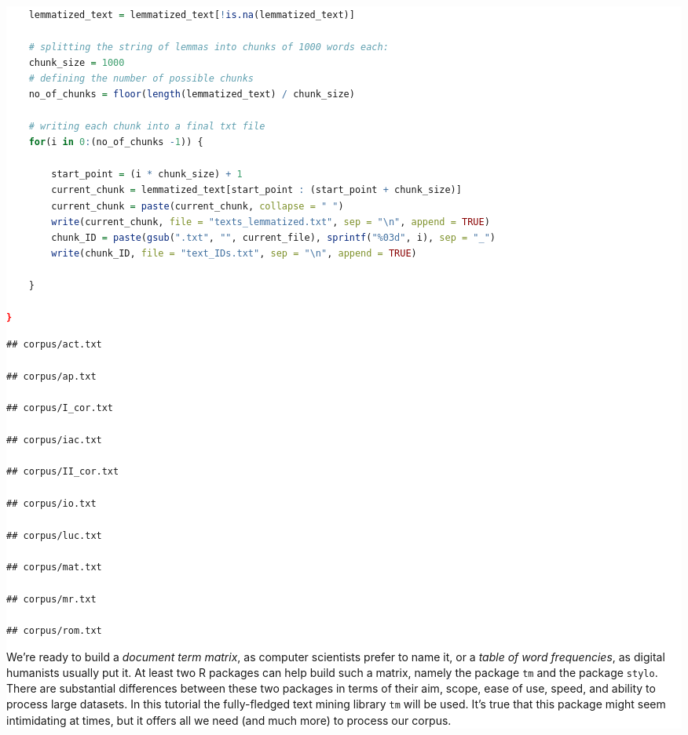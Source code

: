 ``` r
    lemmatized_text = lemmatized_text[!is.na(lemmatized_text)]

    # splitting the string of lemmas into chunks of 1000 words each:
    chunk_size = 1000
    # defining the number of possible chunks
    no_of_chunks = floor(length(lemmatized_text) / chunk_size)

    # writing each chunk into a final txt file
    for(i in 0:(no_of_chunks -1)) {
    
        start_point = (i * chunk_size) + 1
        current_chunk = lemmatized_text[start_point : (start_point + chunk_size)]
        current_chunk = paste(current_chunk, collapse = " ")
        write(current_chunk, file = "texts_lemmatized.txt", sep = "\n", append = TRUE)
        chunk_ID = paste(gsub(".txt", "", current_file), sprintf("%03d", i), sep = "_")
        write(chunk_ID, file = "text_IDs.txt", sep = "\n", append = TRUE)

    }

}
```

    ## corpus/act.txt

    ## corpus/ap.txt

    ## corpus/I_cor.txt

    ## corpus/iac.txt

    ## corpus/II_cor.txt

    ## corpus/io.txt

    ## corpus/luc.txt

    ## corpus/mat.txt

    ## corpus/mr.txt

    ## corpus/rom.txt

We’re ready to build a *document term matrix*, as computer scientists
prefer to name it, or a *table of word frequencies*, as digital
humanists usually put it. At least two R packages can help build such a
matrix, namely the package `tm` and the package `stylo`. There are
substantial differences between these two packages in terms of their
aim, scope, ease of use, speed, and ability to process large datasets.
In this tutorial the fully-fledged text mining library `tm` will be
used. It’s true that this package might seem intimidating at times, but
it offers all we need (and much more) to process our corpus.


[^1]: It is assumed that the relevant packages are already installed on
[^2]: To get the list of available language models provided by the